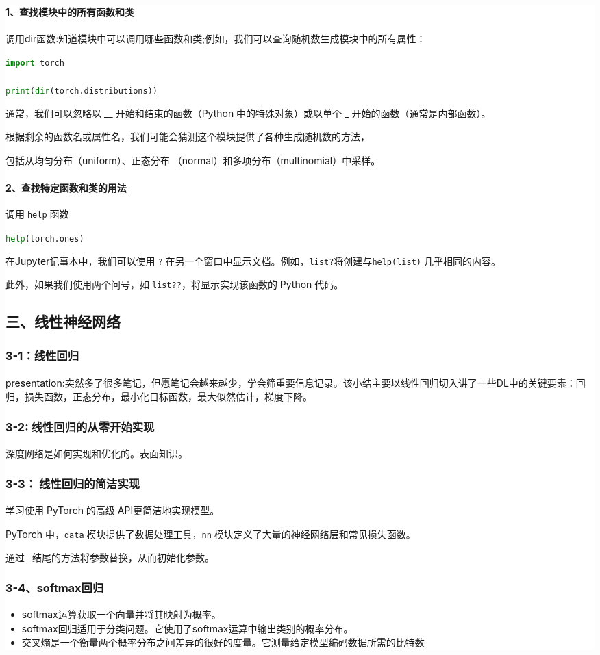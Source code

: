 #### 1、查找模块中的所有函数和类
调用dir函数:知道模块中可以调用哪些函数和类;例如，我们可以查询随机数生成模块中的所有属性：

```python
import torch

print(dir(torch.distributions))
```

通常，我们可以忽略以 __ 开始和结束的函数（Python 中的特殊对象）或以单个 _ 开始的函数（通常是内部函数）。

根据剩余的函数名或属性名，我们可能会猜测这个模块提供了各种生成随机数的方法，

包括从均匀分布（uniform）、正态分布 （normal）和多项分布（multinomial）中采样。

#### 2、查找特定函数和类的用法

调用 `help` 函数

```python
help(torch.ones)
```

在Jupyter记事本中，我们可以使用 `?` 在另一个窗口中显示文档。例如，`list?`将创建与`help(list)` 几乎相同的内容。

此外，如果我们使用两个问号，如 `list??`，将显示实现该函数的 Python 代码。



## 三、线性神经网络

### 3-1：线性回归

presentation:突然多了很多笔记，但愿笔记会越来越少，学会筛重要信息记录。该小结主要以线性回归切入讲了一些DL中的关键要素：回归，损失函数，正态分布，最小化目标函数，最大似然估计，梯度下降。



### 3-2: 线性回归的从零开始实现

深度网络是如何实现和优化的。表面知识。



### 3-3： 线性回归的简洁实现

学习使用 PyTorch 的高级 API更简洁地实现模型。

 PyTorch 中，`data` 模块提供了数据处理工具，`nn` 模块定义了大量的神经网络层和常见损失函数。

通过`_` 结尾的方法将参数替换，从而初始化参数。



### 3-4、softmax回归

- softmax运算获取一个向量并将其映射为概率。
- softmax回归适用于分类问题。它使用了softmax运算中输出类别的概率分布。
- 交叉熵是一个衡量两个概率分布之间差异的很好的度量。它测量给定模型编码数据所需的比特数

